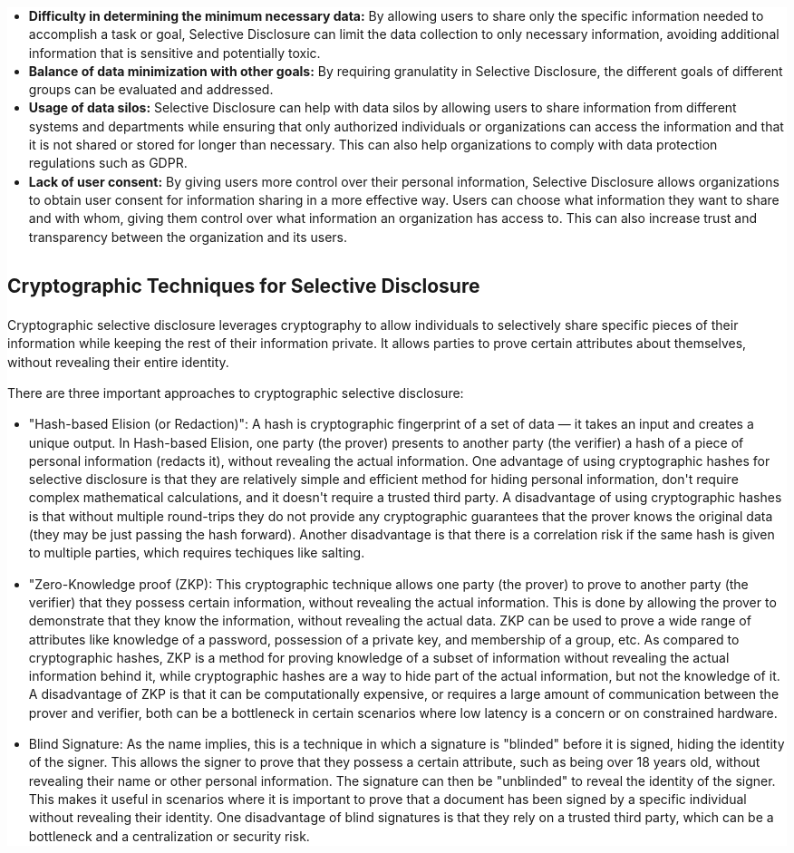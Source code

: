 *  **Difficulty in determining the minimum necessary data:** By allowing users to share only the specific information needed to accomplish a task or goal, Selective Disclosure can limit the data collection to only necessary information, avoiding additional information that is sensitive and potentially toxic.
* **Balance of data minimization with other goals:** By requiring granulatity in Selective Disclosure, the different goals of different groups can be evaluated and addressed.
* **Usage of data silos:** Selective Disclosure can help with data silos by allowing users to share information from different systems and departments while ensuring that only authorized individuals or organizations can access the information and that it is not shared or stored for longer than necessary. This can also help organizations to comply with data protection regulations such as GDPR.
* **Lack of user consent:** By giving users more control over their personal information, Selective Disclosure allows organizations to obtain user consent for information sharing in a more effective way. Users can choose what information they want to share and with whom, giving them control over what information an organization has access to. This can also increase trust and transparency between the organization and its users.

## Cryptographic Techniques for Selective Disclosure

Cryptographic selective disclosure leverages cryptography to allow individuals to selectively share specific pieces of their information while keeping the rest of their information private. It allows parties to prove certain attributes about themselves, without revealing their entire identity.

There are three important approaches to cryptographic selective disclosure: 

* "Hash-based Elision (or Redaction)": A hash is cryptographic fingerprint of a set of data — it takes an input and creates a unique output. In Hash-based Elision, one party (the prover) presents to another party (the verifier) a hash of a piece of personal information (redacts it), without revealing the actual information. One advantage of using cryptographic hashes for selective disclosure is that they are relatively simple and efficient method for hiding personal information, don't require complex mathematical calculations, and it doesn't require a trusted third party. A disadvantage of using cryptographic hashes is that without multiple round-trips they do not provide any cryptographic guarantees that the prover knows the original data (they may be just passing the hash forward). Another disadvantage is that there is a correlation risk if the same hash is given to multiple parties, which requires techiques like salting.

* "Zero-Knowledge proof (ZKP): This cryptographic technique allows one party (the prover) to prove to another party (the verifier) that they possess certain information, without revealing the actual information. This is done by allowing the prover to demonstrate that they know the information, without revealing the actual data. ZKP can be used to prove a wide range of attributes like knowledge of a password, possession of a private key, and membership of a group, etc. As compared to cryptographic hashes, ZKP is a method for proving knowledge of a subset of information without revealing the actual information behind it, while cryptographic hashes are a way to hide part of the actual information, but not the knowledge of it. A disadvantage of ZKP is that it can be computationally expensive, or requires a large amount of communication between the prover and verifier, both can be a bottleneck in certain scenarios where low latency is a concern or on constrained hardware.

* Blind Signature: As the name implies, this is a technique in which a signature is "blinded" before it is signed, hiding the identity of the signer. This allows the signer to prove that they possess a certain attribute, such as being over 18 years old, without revealing their name or other personal information. The signature can then be "unblinded" to reveal the identity of the signer. This makes it useful in scenarios where it is important to prove that a document has been signed by a specific individual without revealing their identity. One disadvantage of blind signatures is that they rely on a trusted third party, which can be a bottleneck and a centralization or security risk.

